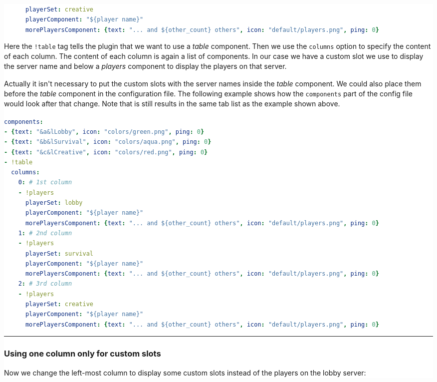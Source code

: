 ```yaml
      playerSet: creative
      playerComponent: "${player name}"
      morePlayersComponent: {text: "... and ${other_count} others", icon: "default/players.png", ping: 0}
```

Here the `!table` tag tells the plugin that we want to use a _table_
 component. Then we use the `columns` option to specify the content of each
 column. The content of each column is again a list of components. In our case
 we have a custom slot we use to display the server name and below a _players_
 component to display the players on that server.

Actually it isn't necessary to put the custom slots with the server names inside
 the _table_ component. We could also place them before the _table_ component in
 the configuration file. The following example shows how the `components` part
 of the config file would look after that change. Note that is still results in
 the same tab list as the example shown above.

```yaml
components:
- {text: "&a&lLobby", icon: "colors/green.png", ping: 0}
- {text: "&b&lSurvival", icon: "colors/aqua.png", ping: 0}
- {text: "&c&lCreative", icon: "colors/red.png", ping: 0}
- !table
  columns:
    0: # 1st column
    - !players
      playerSet: lobby
      playerComponent: "${player name}"
      morePlayersComponent: {text: "... and ${other_count} others", icon: "default/players.png", ping: 0}
    1: # 2nd column
    - !players
      playerSet: survival
      playerComponent: "${player name}"
      morePlayersComponent: {text: "... and ${other_count} others", icon: "default/players.png", ping: 0}
    2: # 3rd column
    - !players
      playerSet: creative
      playerComponent: "${player name}"
      morePlayersComponent: {text: "... and ${other_count} others", icon: "default/players.png", ping: 0}
```

--------------------------------------------------------------------------------

### Using one column only for custom slots

Now we change the left-most column to display some custom slots instead of the
 players on the lobby server:
